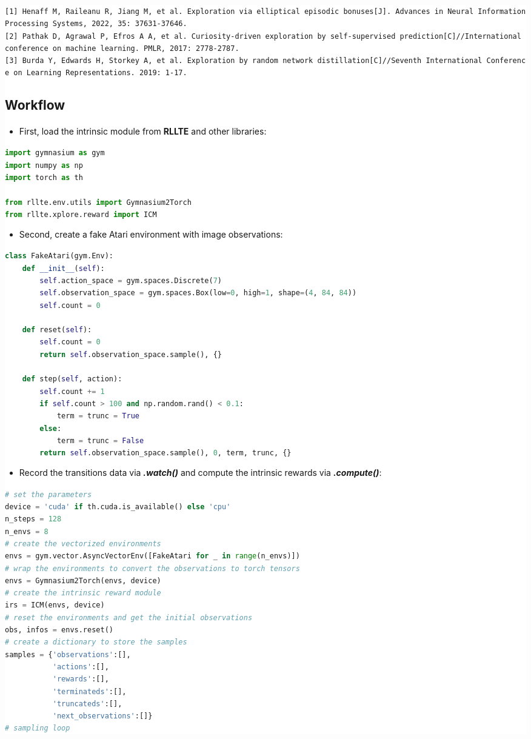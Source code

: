 ``` 
[1] Henaff M, Raileanu R, Jiang M, et al. Exploration via elliptical episodic bonuses[J]. Advances in Neural Information Processing Systems, 2022, 35: 37631-37646.
[2] Pathak D, Agrawal P, Efros A A, et al. Curiosity-driven exploration by self-supervised prediction[C]//International conference on machine learning. PMLR, 2017: 2778-2787.
[3] Burda Y, Edwards H, Storkey A, et al. Exploration by random network distillation[C]//Seventh International Conference on Learning Representations. 2019: 1-17.
```

## Workflow


- First, load the intrinsic module from **RLLTE** and other libraries:
``` python
import gymnasium as gym
import numpy as np
import torch as th

from rllte.env.utils import Gymnasium2Torch
from rllte.xplore.reward import ICM
```

- Second, create a fake Atari environment with image observations:
``` python
class FakeAtari(gym.Env):
    def __init__(self):
        self.action_space = gym.spaces.Discrete(7)
        self.observation_space = gym.spaces.Box(low=0, high=1, shape=(4, 84, 84))
        self.count = 0

    def reset(self):
        self.count = 0
        return self.observation_space.sample(), {}

    def step(self, action):
        self.count += 1
        if self.count > 100 and np.random.rand() < 0.1:
            term = trunc = True
        else:
            term = trunc = False
        return self.observation_space.sample(), 0, term, trunc, {}
```

- Record the transitions data via ***.watch()*** and compute the intrinsic rewards via ***.compute()***:
``` python
# set the parameters
device = 'cuda' if th.cuda.is_available() else 'cpu'
n_steps = 128
n_envs = 8
# create the vectorized environments
envs = gym.vector.AsyncVectorEnv([FakeAtari for _ in range(n_envs)])
# wrap the environments to convert the observations to torch tensors
envs = Gymnasium2Torch(envs, device)
# create the intrinsic reward module
irs = ICM(envs, device)
# reset the environments and get the initial observations
obs, infos = envs.reset()
# create a dictionary to store the samples
samples = {'observations':[], 
           'actions':[], 
           'rewards':[],
           'terminateds':[],
           'truncateds':[],
           'next_observations':[]}
# sampling loop
```